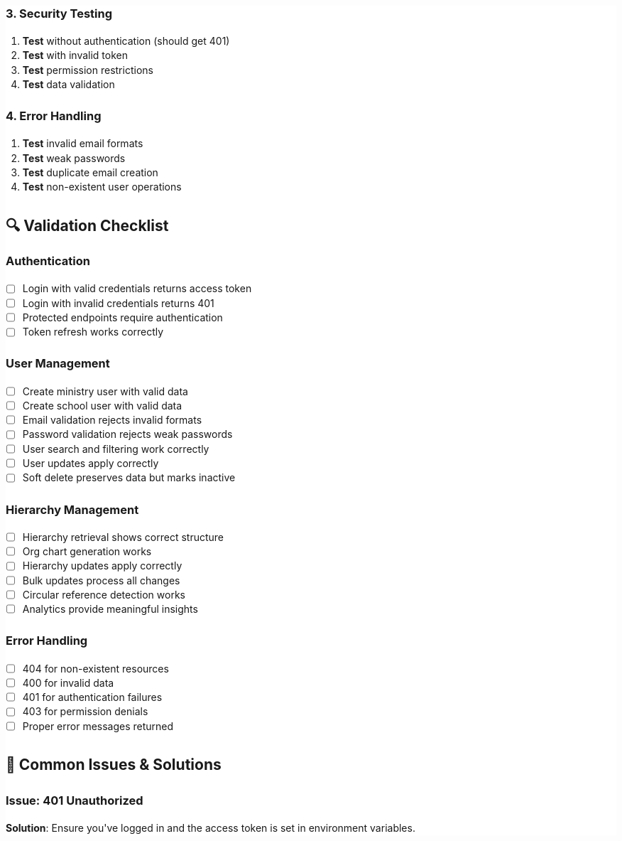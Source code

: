 ### 3. Security Testing
1. **Test** without authentication (should get 401)
2. **Test** with invalid token
3. **Test** permission restrictions
4. **Test** data validation

### 4. Error Handling
1. **Test** invalid email formats
2. **Test** weak passwords
3. **Test** duplicate email creation
4. **Test** non-existent user operations

## 🔍 Validation Checklist

### Authentication
- [ ] Login with valid credentials returns access token
- [ ] Login with invalid credentials returns 401
- [ ] Protected endpoints require authentication
- [ ] Token refresh works correctly

### User Management
- [ ] Create ministry user with valid data
- [ ] Create school user with valid data
- [ ] Email validation rejects invalid formats
- [ ] Password validation rejects weak passwords
- [ ] User search and filtering work correctly
- [ ] User updates apply correctly
- [ ] Soft delete preserves data but marks inactive

### Hierarchy Management
- [ ] Hierarchy retrieval shows correct structure
- [ ] Org chart generation works
- [ ] Hierarchy updates apply correctly
- [ ] Bulk updates process all changes
- [ ] Circular reference detection works
- [ ] Analytics provide meaningful insights

### Error Handling
- [ ] 404 for non-existent resources
- [ ] 400 for invalid data
- [ ] 401 for authentication failures
- [ ] 403 for permission denials
- [ ] Proper error messages returned

## 🚨 Common Issues & Solutions

### Issue: 401 Unauthorized
**Solution**: Ensure you've logged in and the access token is set in environment variables.
